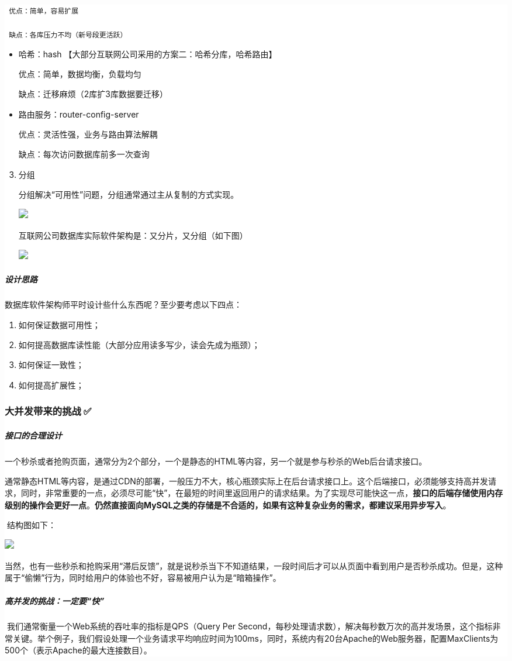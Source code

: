      优点：简单，容易扩展

     缺点：各库压力不均（新号段更活跃）

   - 哈希：hash 【大部分互联网公司采用的方案二：哈希分库，哈希路由】

     优点：简单，数据均衡，负载均匀

     缺点：迁移麻烦（2库扩3库数据要迁移）

   - 路由服务：router-config-server

     优点：灵活性强，业务与路由算法解耦

     缺点：每次访问数据库前多一次查询

3. 分组

   分组解决“可用性”问题，分组通常通过主从复制的方式实现。

   ![](../assets/秒杀系统数据库分组概念.png)

   互联网公司数据库实际软件架构是：又分片，又分组（如下图）

   ![](../assets/秒杀系统数据库分组分片.png)

##### 设计思路

数据库软件架构师平时设计些什么东西呢？至少要考虑以下四点：

1. 如何保证数据可用性；

2. 如何提高数据库读性能（大部分应用读多写少，读会先成为瓶颈）；

3. 如何保证一致性；

4. 如何提高扩展性；

   

### 大并发带来的挑战 ✅

##### 接口的合理设计

​	一个秒杀或者抢购页面，通常分为2个部分，一个是静态的HTML等内容，另一个就是参与秒杀的Web后台请求接口。

​	通常静态HTML等内容，是通过CDN的部署，一般压力不大，核心瓶颈实际上在后台请求接口上。这个后端接口，必须能够支持高并发请求，同时，非常重要的一点，必须尽可能“快”，在最短的时间里返回用户的请求结果。为了实现尽可能快这一点，**接口的后端存储使用内存级别的操作会更好一点**。**仍然直接面向MySQL之类的存储是不合适的，如果有这种复杂业务的需求，都建议采用异步写入**。

​	结构图如下：

![](../assets/大并发带来的挑战_接口的合理设计.png)

​	当然，也有一些秒杀和抢购采用“滞后反馈”，就是说秒杀当下不知道结果，一段时间后才可以从页面中看到用户是否秒杀成功。但是，这种属于“偷懒”行为，同时给用户的体验也不好，容易被用户认为是“暗箱操作”。

##### 高并发的挑战：一定要“快”

​	我们通常衡量一个Web系统的吞吐率的指标是QPS（Query Per Second，每秒处理请求数），解决每秒数万次的高并发场景，这个指标非常关键。举个例子，我们假设处理一个业务请求平均响应时间为100ms，同时，系统内有20台Apache的Web服务器，配置MaxClients为500个（表示Apache的最大连接数目）。
